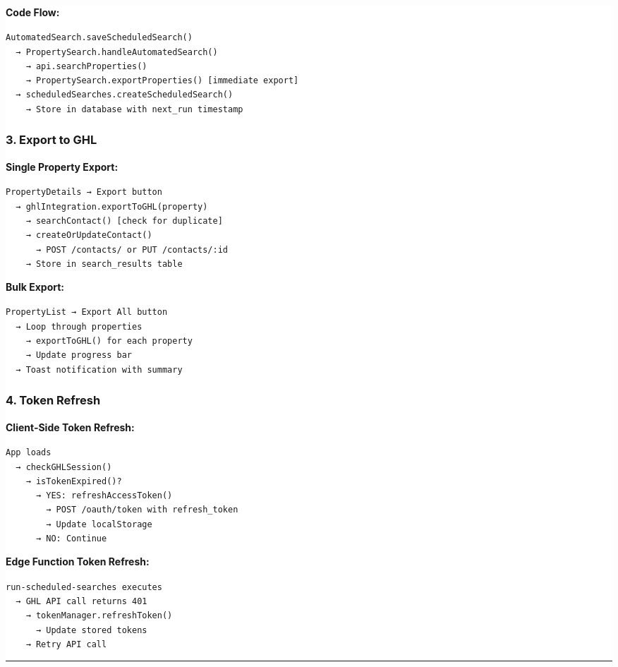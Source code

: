 **Code Flow:**
```
AutomatedSearch.saveScheduledSearch()
  → PropertySearch.handleAutomatedSearch()
    → api.searchProperties()
    → PropertySearch.exportProperties() [immediate export]
  → scheduledSearches.createScheduledSearch()
    → Store in database with next_run timestamp
```

### 3. Export to GHL

**Single Property Export:**
```
PropertyDetails → Export button
  → ghlIntegration.exportToGHL(property)
    → searchContact() [check for duplicate]
    → createOrUpdateContact()
      → POST /contacts/ or PUT /contacts/:id
    → Store in search_results table
```

**Bulk Export:**
```
PropertyList → Export All button
  → Loop through properties
    → exportToGHL() for each property
    → Update progress bar
  → Toast notification with summary
```

### 4. Token Refresh

**Client-Side Token Refresh:**
```
App loads
  → checkGHLSession()
    → isTokenExpired()?
      → YES: refreshAccessToken()
        → POST /oauth/token with refresh_token
        → Update localStorage
      → NO: Continue
```

**Edge Function Token Refresh:**
```
run-scheduled-searches executes
  → GHL API call returns 401
    → tokenManager.refreshToken()
      → Update stored tokens
    → Retry API call
```

---

